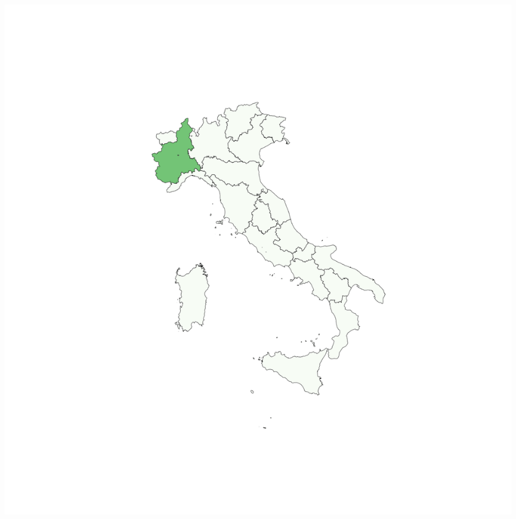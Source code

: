 <img src="https://raw.githubusercontent.com/QuantLet/Hierarchical-Loan-Forecasting/main/Hierarchical_loans/2.%20Highlight%20time%20series%20by%20region%20in%20Italy/map_ITC1.png" alt="Image" />
</div>


